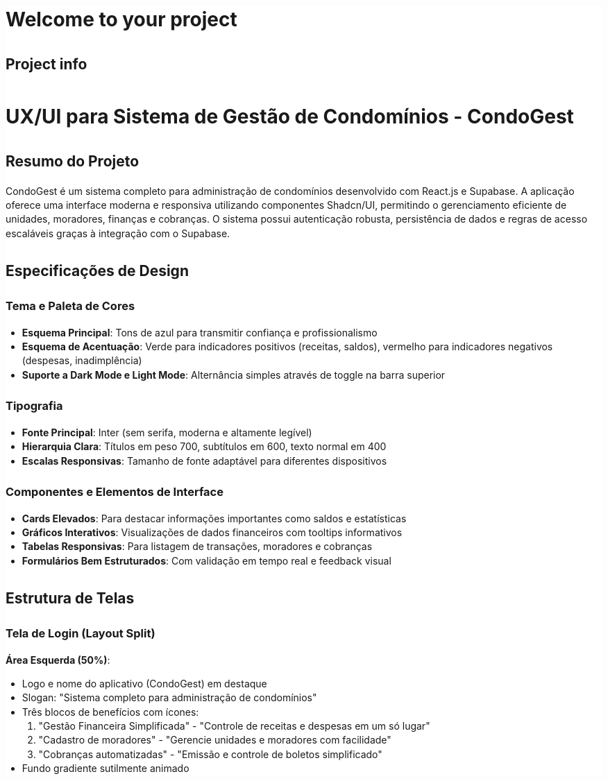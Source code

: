# Welcome to your project

## Project info

# UX/UI para Sistema de Gestão de Condomínios - CondoGest

## Resumo do Projeto

CondoGest é um sistema completo para administração de condomínios desenvolvido com React.js e Supabase. A aplicação oferece uma interface moderna e responsiva utilizando componentes Shadcn/UI, permitindo o gerenciamento eficiente de unidades, moradores, finanças e cobranças. O sistema possui autenticação robusta, persistência de dados e regras de acesso escaláveis graças à integração com o Supabase.

## Especificações de Design

### Tema e Paleta de Cores

- **Esquema Principal**: Tons de azul para transmitir confiança e profissionalismo
- **Esquema de Acentuação**: Verde para indicadores positivos (receitas, saldos), vermelho para indicadores negativos (despesas, inadimplência)
- **Suporte a Dark Mode e Light Mode**: Alternância simples através de toggle na barra superior

### Tipografia

- **Fonte Principal**: Inter (sem serifa, moderna e altamente legível)
- **Hierarquia Clara**: Títulos em peso 700, subtítulos em 600, texto normal em 400
- **Escalas Responsivas**: Tamanho de fonte adaptável para diferentes dispositivos

### Componentes e Elementos de Interface

- **Cards Elevados**: Para destacar informações importantes como saldos e estatísticas
- **Gráficos Interativos**: Visualizações de dados financeiros com tooltips informativos
- **Tabelas Responsivas**: Para listagem de transações, moradores e cobranças
- **Formulários Bem Estruturados**: Com validação em tempo real e feedback visual

## Estrutura de Telas

### Tela de Login (Layout Split)

**Área Esquerda (50%)**:
- Logo e nome do aplicativo (CondoGest) em destaque
- Slogan: "Sistema completo para administração de condomínios"
- Três blocos de benefícios com ícones:
  1. "Gestão Financeira Simplificada" - "Controle de receitas e despesas em um só lugar"
  2. "Cadastro de moradores" - "Gerencie unidades e moradores com facilidade"
  3. "Cobranças automatizadas" - "Emissão e controle de boletos simplificado"
- Fundo gradiente sutilmente animado
